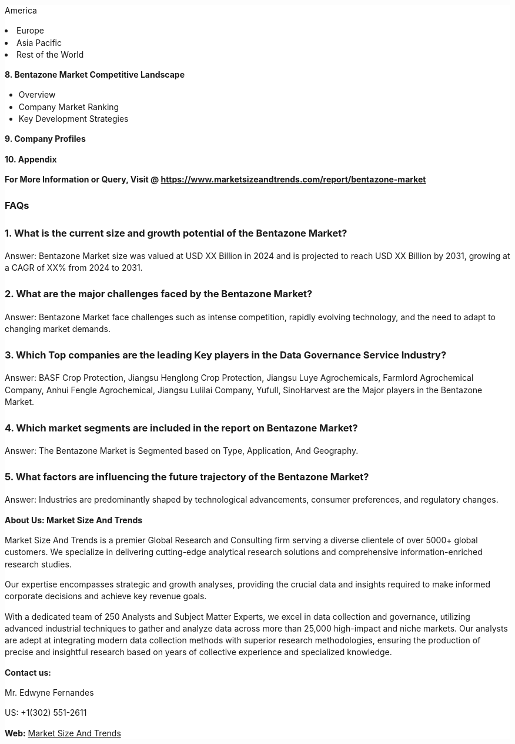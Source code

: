 America</span></li><li><span class="">Europe</span></li><li><span class="">Asia Pacific</span></li><li><span class="">Rest of the World</span></li></ul></div><div class="" data-test-id=""><p><strong><span class="">8. Bentazone Market Competitive Landscape</span></strong></p></div><div class="" data-test-id=""><ul><li><span class="">Overview</span></li><li><span class="">Company Market Ranking</span></li><li><span class="">Key Development Strategies</span></li></ul></div><div class="" data-test-id=""><p><strong><span class="">9. Company Profiles</span></strong></p></div><div class="" data-test-id=""><p><strong><span class="">10. Appendix</span></strong></p></div><div class="" data-test-id=""><p><strong><span class="">For More Information or Query, Visit @ <a href="https://www.marketsizeandtrends.com/report/bentazone-market" target="_blank">https://www.marketsizeandtrends.com/report/bentazone-market</a></span></strong></p></div><div class="" data-test-id=""><div class="article-main__content" data-test-id="publishing-text-block"><h3><strong><span class="">FAQs</span></strong></h3></div><div class="article-main__content" data-test-id="publishing-text-block"><h3><span class="">1. What is the current size and growth potential of the Bentazone Market?</span></h3></div><div class="article-main__content" data-test-id="publishing-text-block"><p><span class="font-[700]">Answer</span><span class="">: Bentazone Market size was valued at USD XX Billion in 2024 and is projected to reach USD XX Billion by 2031, growing at a CAGR of XX% from 2024 to 2031.</span></p></div><div class="article-main__content" data-test-id="publishing-text-block"><h3><span class="">2. What are the major challenges faced by the Bentazone Market?</span></h3></div><div class="article-main__content" data-test-id="publishing-text-block"><p><span class="font-[700]">Answer</span><span class="">: Bentazone Market face challenges such as intense competition, rapidly evolving technology, and the need to adapt to changing market demands.</span></p></div><div class="article-main__content" data-test-id="publishing-text-block"><h3><span class="">3. Which Top companies are the leading Key players in the Data Governance Service Industry?</span></h3></div><div class="article-main__content" data-test-id="publishing-text-block"><p><span class="font-[700]">Answer</span><span class="">: BASF Crop Protection, Jiangsu Henglong Crop Protection, Jiangsu Luye Agrochemicals, Farmlord Agrochemical Company, Anhui Fengle Agrochemical, Jiangsu Lulilai Company, Yufull, SinoHarvest are the Major players in the Bentazone Market.</span></p></div><div class="article-main__content" data-test-id="publishing-text-block"><h3><span class="">4. Which market segments are included in the report on Bentazone Market?</span></h3></div><div class="article-main__content" data-test-id="publishing-text-block"><p><span class="font-[700]">Answer</span><span class="">: The Bentazone Market is Segmented based on Type, Application, And Geography.</span></p></div><div class="article-main__content" data-test-id="publishing-text-block"><h3><span class="">5. What factors are influencing the future trajectory of the Bentazone Market?</span></h3></div><div class="article-main__content" data-test-id="publishing-text-block"><p><span class="font-[700]">Answer:</span><span class="">&nbsp;Industries are predominantly shaped by technological advancements, consumer preferences, and regulatory changes.</span></p></div><p><strong><span class="">About Us: Market Size And Trends</span></strong></p></div><div class="" data-test-id=""><p><span class="">Market Size And Trends is a premier Global Research and Consulting firm serving a diverse clientele of over 5000+ global customers. We specialize in delivering cutting-edge analytical research solutions and comprehensive information-enriched research studies.</span></p></div><div class="" data-test-id=""><p><span class="">Our expertise encompasses strategic and growth analyses, providing the crucial data and insights required to make informed corporate decisions and achieve key revenue goals.</span></p></div><div class="" data-test-id=""><p><span class="">With a dedicated team of 250 Analysts and Subject Matter Experts, we excel in data collection and governance, utilizing advanced industrial techniques to gather and analyze data across more than 25,000 high-impact and niche markets. Our analysts are adept at integrating modern data collection methods with superior research methodologies, ensuring the production of precise and insightful research based on years of collective experience and specialized knowledge.</span></p></div><div class="" data-test-id=""><p><strong><span class="">Contact us:</span></strong></p></div><div class="" data-test-id=""><p><span class="">Mr. Edwyne Fernandes</span></p></div><div class="" data-test-id=""><p><span class="">US: +1(302) 551-2611<br /></span></p><p><span class=""><strong>Web:</strong> <a href="https://www.marketsizeandtrends.com/" target="_blank">Market Size And Trends</a></span></p></div>
